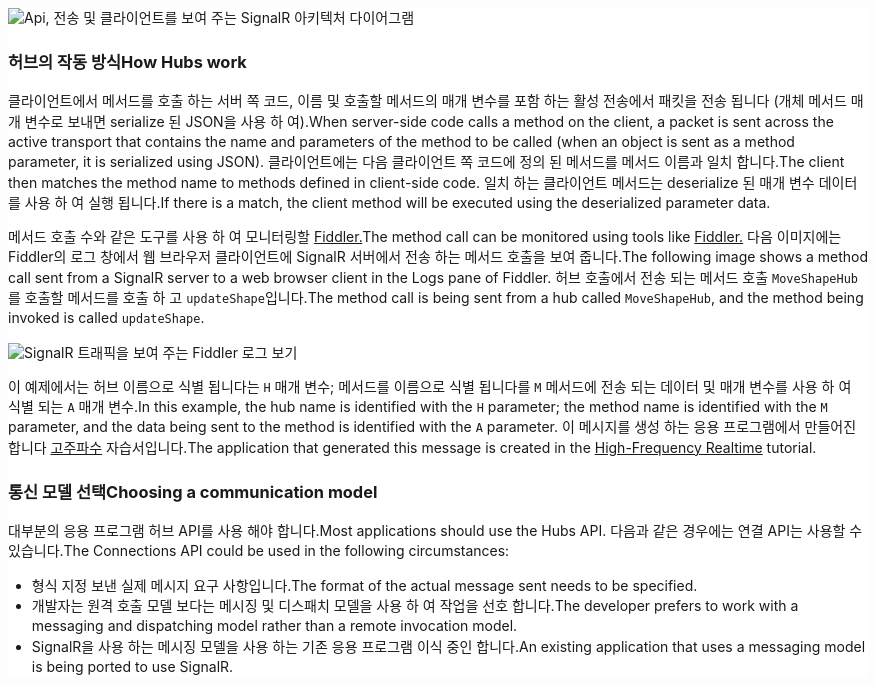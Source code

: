 ![Api, 전송 및 클라이언트를 보여 주는 SignalR 아키텍처 다이어그램](introduction-to-signalr/_static/image5.png)

### <a name="how-hubs-work"></a><span data-ttu-id="a90a0-197">허브의 작동 방식</span><span class="sxs-lookup"><span data-stu-id="a90a0-197">How Hubs work</span></span>

<span data-ttu-id="a90a0-198">클라이언트에서 메서드를 호출 하는 서버 쪽 코드, 이름 및 호출할 메서드의 매개 변수를 포함 하는 활성 전송에서 패킷을 전송 됩니다 (개체 메서드 매개 변수로 보내면 serialize 된 JSON을 사용 하 여).</span><span class="sxs-lookup"><span data-stu-id="a90a0-198">When server-side code calls a method on the client, a packet is sent across the active transport that contains the name and parameters of the method to be called (when an object is sent as a method parameter, it is serialized using JSON).</span></span> <span data-ttu-id="a90a0-199">클라이언트에는 다음 클라이언트 쪽 코드에 정의 된 메서드를 메서드 이름과 일치 합니다.</span><span class="sxs-lookup"><span data-stu-id="a90a0-199">The client then matches the method name to methods defined in client-side code.</span></span> <span data-ttu-id="a90a0-200">일치 하는 클라이언트 메서드는 deserialize 된 매개 변수 데이터를 사용 하 여 실행 됩니다.</span><span class="sxs-lookup"><span data-stu-id="a90a0-200">If there is a match, the client method will be executed using the deserialized parameter data.</span></span>

<span data-ttu-id="a90a0-201">메서드 호출 수와 같은 도구를 사용 하 여 모니터링할 [Fiddler.](http://fiddler2.com/)</span><span class="sxs-lookup"><span data-stu-id="a90a0-201">The method call can be monitored using tools like [Fiddler.](http://fiddler2.com/)</span></span> <span data-ttu-id="a90a0-202">다음 이미지에는 Fiddler의 로그 창에서 웹 브라우저 클라이언트에 SignalR 서버에서 전송 하는 메서드 호출을 보여 줍니다.</span><span class="sxs-lookup"><span data-stu-id="a90a0-202">The following image shows a method call sent from a SignalR server to a web browser client in the Logs pane of Fiddler.</span></span> <span data-ttu-id="a90a0-203">허브 호출에서 전송 되는 메서드 호출 `MoveShapeHub`를 호출할 메서드를 호출 하 고 `updateShape`입니다.</span><span class="sxs-lookup"><span data-stu-id="a90a0-203">The method call is being sent from a hub called `MoveShapeHub`, and the method being invoked is called `updateShape`.</span></span>

![SignalR 트래픽을 보여 주는 Fiddler 로그 보기](introduction-to-signalr/_static/image6.png)

<span data-ttu-id="a90a0-205">이 예제에서는 허브 이름으로 식별 됩니다는 `H` 매개 변수; 메서드를 이름으로 식별 됩니다를 `M` 메서드에 전송 되는 데이터 및 매개 변수를 사용 하 여 식별 되는 `A` 매개 변수.</span><span class="sxs-lookup"><span data-stu-id="a90a0-205">In this example, the hub name is identified with the `H` parameter; the method name is identified with the `M` parameter, and the data being sent to the method is identified with the `A` parameter.</span></span> <span data-ttu-id="a90a0-206">이 메시지를 생성 하는 응용 프로그램에서 만들어진 합니다 [고주파수](tutorial-high-frequency-realtime-with-signalr.md) 자습서입니다.</span><span class="sxs-lookup"><span data-stu-id="a90a0-206">The application that generated this message is created in the [High-Frequency Realtime](tutorial-high-frequency-realtime-with-signalr.md) tutorial.</span></span>

### <a name="choosing-a-communication-model"></a><span data-ttu-id="a90a0-207">통신 모델 선택</span><span class="sxs-lookup"><span data-stu-id="a90a0-207">Choosing a communication model</span></span>

<span data-ttu-id="a90a0-208">대부분의 응용 프로그램 허브 API를 사용 해야 합니다.</span><span class="sxs-lookup"><span data-stu-id="a90a0-208">Most applications should use the Hubs API.</span></span> <span data-ttu-id="a90a0-209">다음과 같은 경우에는 연결 API는 사용할 수 있습니다.</span><span class="sxs-lookup"><span data-stu-id="a90a0-209">The Connections API could be used in the following circumstances:</span></span>

- <span data-ttu-id="a90a0-210">형식 지정 보낸 실제 메시지 요구 사항입니다.</span><span class="sxs-lookup"><span data-stu-id="a90a0-210">The format of the actual message sent needs to be specified.</span></span>
- <span data-ttu-id="a90a0-211">개발자는 원격 호출 모델 보다는 메시징 및 디스패치 모델을 사용 하 여 작업을 선호 합니다.</span><span class="sxs-lookup"><span data-stu-id="a90a0-211">The developer prefers to work with a messaging and dispatching model rather than a remote invocation model.</span></span>
- <span data-ttu-id="a90a0-212">SignalR을 사용 하는 메시징 모델을 사용 하는 기존 응용 프로그램 이식 중인 합니다.</span><span class="sxs-lookup"><span data-stu-id="a90a0-212">An existing application that uses a messaging model is being ported to use SignalR.</span></span>
